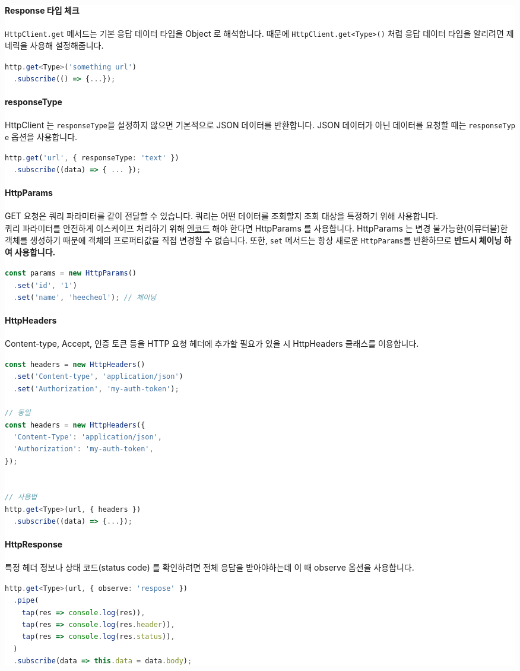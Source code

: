 #### Response 타입 체크
`HttpClient.get` 메서드는 기본 응답 데이터 타입을 Object 로 해석합니다. 때문에 `HttpClient.get<Type>()` 처럼 응답 데이터 타입을 알리려면 제네릭을 사용해 설정해줍니다.
```ts
http.get<Type>('something url')
  .subscribe(() => {...});
```
#### responseType
HttpClient 는 `responseType`을 설정하지 않으면 기본적으로 JSON 데이터를 반환합니다. JSON 데이터가 아닌 데이터를 요청할 때는 `responseType` 옵션을 사용합니다.

```ts
http.get('url', { responseType: 'text' })
  .subscribe((data) => { ... });
```

#### HttpParams
GET 요청은 쿼리 파라미터를 같이 전달할 수 있습니다. 쿼리는 어떤 데이터를 조회할지 조회 대상을 특정하기 위해 사용합니다.  
쿼리 파라미터를 안전하게 이스케이프 처리하기 위해 [엔코드](https://developer.mozilla.org/ko/docs/Web/JavaScript/Reference/Global_Objects/encodeURI) 해야 한다면 HttpParams 를 사용합니다. HttpParams 는 변경 불가능한(이뮤터블)한 객체를 생성하기 때문에 객체의 프로퍼티값을 직접 변경할 수 없습니다. 또한, `set` 메서드는 항상 새로운 `HttpParams`를 반환하므로 **반드시 체이닝 하여 사용합니다.**

```ts
const params = new HttpParams()
  .set('id', '1')
  .set('name', 'heecheol'); // 체이닝
```

#### HttpHeaders
Content-type, Accept, 인증 토큰 등을 HTTP 요청 헤더에 추가할 필요가 있을 시 HttpHeaders 클래스를 이용합니다.

```ts
const headers = new HttpHeaders()
  .set('Content-type', 'application/json')
  .set('Authorization', 'my-auth-token');

// 동일
const headers = new HttpHeaders({
  'Content-Type': 'application/json',
  'Authorization': 'my-auth-token',
});


// 사용법
http.get<Type>(url, { headers })
  .subscribe((data) => {...});
```

#### HttpResponse
특정 헤더 정보나 상태 코드(status code) 를 확인하려면 전체 응답을 받아야하는데 이 때 observe 옵션을 사용합니다.

```ts
http.get<Type>(url, { observe: 'respose' })
  .pipe(
    tap(res => console.log(res)),
    tap(res => console.log(res.header)),
    tap(res => console.log(res.status)),
  )
  .subscribe(data => this.data = data.body);
```
